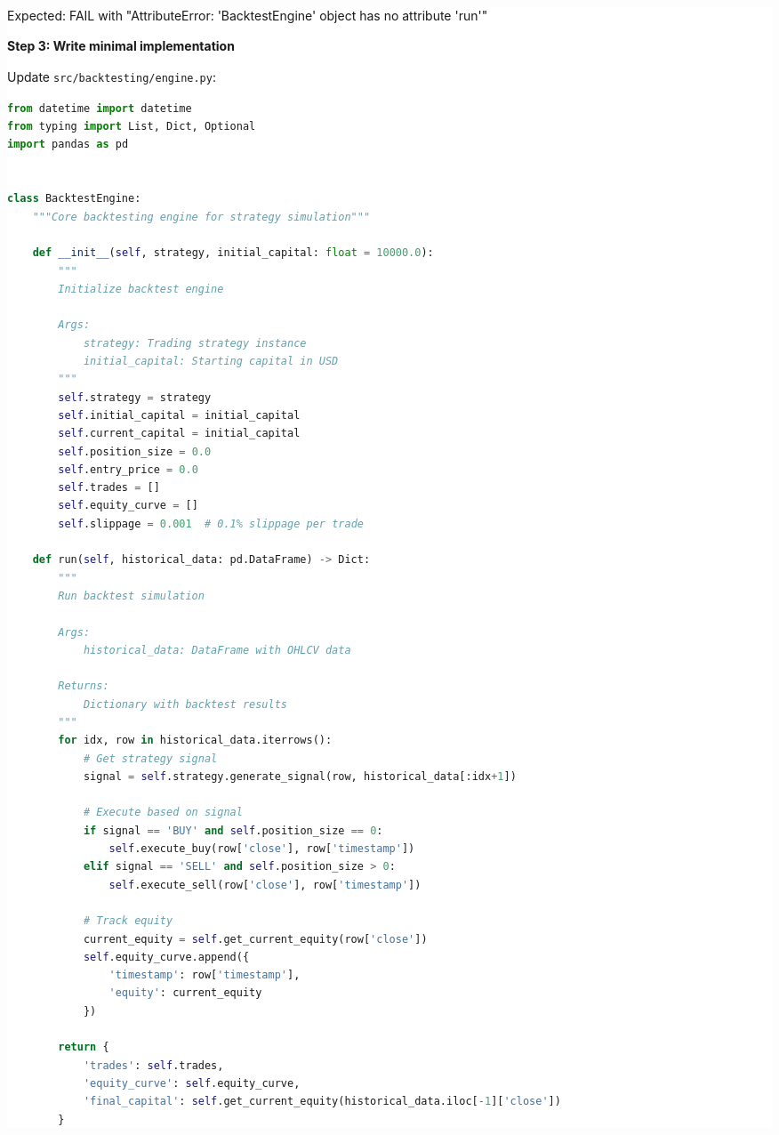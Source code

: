 Expected: FAIL with "AttributeError: 'BacktestEngine' object has no attribute 'run'"

**Step 3: Write minimal implementation**

Update `src/backtesting/engine.py`:

```python
from datetime import datetime
from typing import List, Dict, Optional
import pandas as pd


class BacktestEngine:
    """Core backtesting engine for strategy simulation"""

    def __init__(self, strategy, initial_capital: float = 10000.0):
        """
        Initialize backtest engine

        Args:
            strategy: Trading strategy instance
            initial_capital: Starting capital in USD
        """
        self.strategy = strategy
        self.initial_capital = initial_capital
        self.current_capital = initial_capital
        self.position_size = 0.0
        self.entry_price = 0.0
        self.trades = []
        self.equity_curve = []
        self.slippage = 0.001  # 0.1% slippage per trade

    def run(self, historical_data: pd.DataFrame) -> Dict:
        """
        Run backtest simulation

        Args:
            historical_data: DataFrame with OHLCV data

        Returns:
            Dictionary with backtest results
        """
        for idx, row in historical_data.iterrows():
            # Get strategy signal
            signal = self.strategy.generate_signal(row, historical_data[:idx+1])

            # Execute based on signal
            if signal == 'BUY' and self.position_size == 0:
                self.execute_buy(row['close'], row['timestamp'])
            elif signal == 'SELL' and self.position_size > 0:
                self.execute_sell(row['close'], row['timestamp'])

            # Track equity
            current_equity = self.get_current_equity(row['close'])
            self.equity_curve.append({
                'timestamp': row['timestamp'],
                'equity': current_equity
            })

        return {
            'trades': self.trades,
            'equity_curve': self.equity_curve,
            'final_capital': self.get_current_equity(historical_data.iloc[-1]['close'])
        }

```